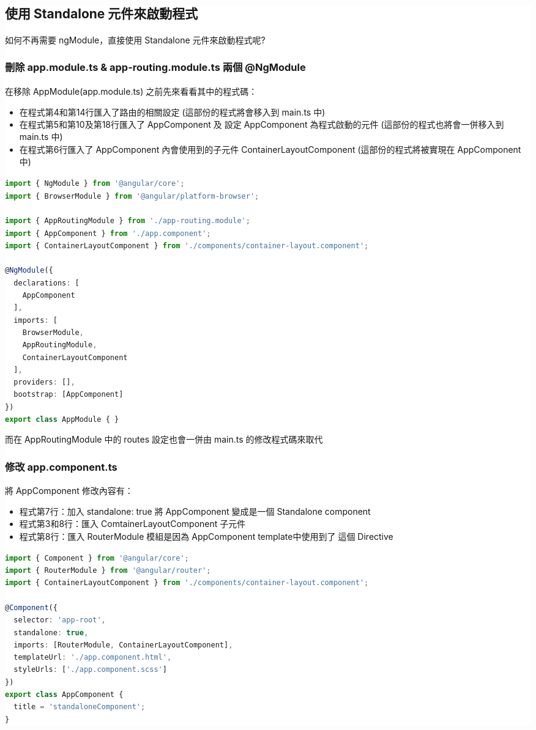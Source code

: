 
## 使用 Standalone 元件來啟動程式

如何不再需要 ngModule，直接使用 Standalone 元件來啟動程式呢?

### 刪除 app.module.ts & app-routing.module.ts 兩個 @NgModule 

在移除 AppModule(app.module.ts) 之前先來看看其中的程式碼：
- 在程式第4和第14行匯入了路由的相關設定 (這部份的程式將會移入到 main.ts 中)
- 在程式第5和第10及第18行匯入了 AppComponent 及 設定 AppComponent 為程式啟動的元件 (這部份的程式也將會一併移入到 main.ts 中)
- 在程式第6行匯入了 AppComponent 內會使用到的子元件 ContainerLayoutComponent (這部份的程式將被實現在 AppComponent 中)


```ts {linenos=table,hl_lines=[4,5,6,10,14,15,18]}
import { NgModule } from '@angular/core';
import { BrowserModule } from '@angular/platform-browser';

import { AppRoutingModule } from './app-routing.module';
import { AppComponent } from './app.component';
import { ContainerLayoutComponent } from './components/container-layout.component';

@NgModule({
  declarations: [
    AppComponent
  ],
  imports: [
    BrowserModule,
    AppRoutingModule,
    ContainerLayoutComponent
  ],
  providers: [],
  bootstrap: [AppComponent]
})
export class AppModule { }
```

而在 AppRoutingModule 中的 routes 設定也會一併由 main.ts 的修改程式碼來取代


### 修改 app.component.ts

將 AppComponent 修改內容有：
- 程式第7行：加入 standalone: true 將 AppComponent 變成是一個 Standalone component
- 程式第3和8行：匯入 ComtainerLayoutComponent 子元件
- 程式第8行：匯入 RouterModule 模組是因為 AppComponent template中使用到了 <router-outlet> 這個 Directive

```ts {linenos=table,hl_lines=[3,7,8]}
import { Component } from '@angular/core';
import { RouterModule } from '@angular/router';
import { ContainerLayoutComponent } from './components/container-layout.component';

@Component({
  selector: 'app-root',
  standalone: true,
  imports: [RouterModule, ContainerLayoutComponent],
  templateUrl: './app.component.html',
  styleUrls: ['./app.component.scss']
})
export class AppComponent {
  title = 'standaloneComponent';
}

```
